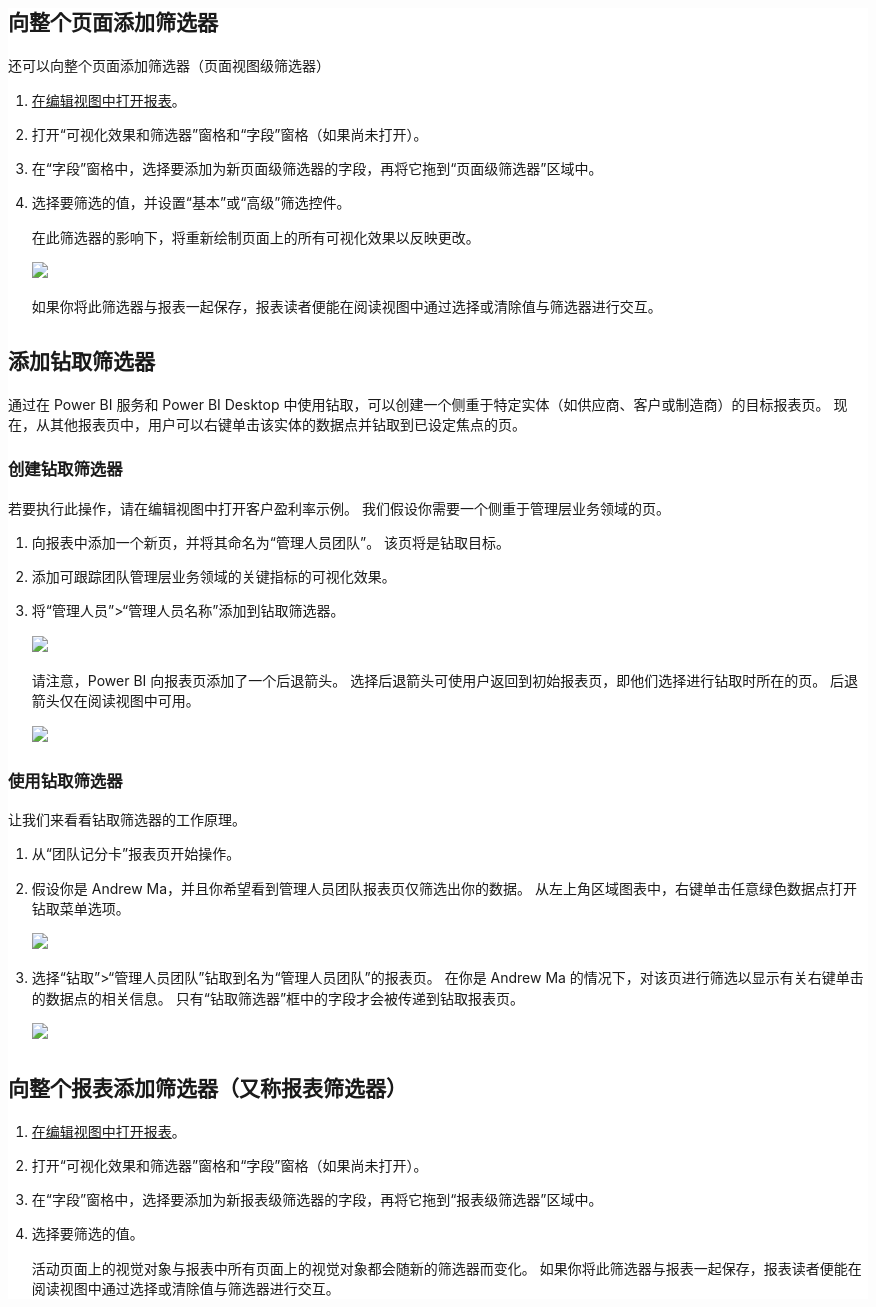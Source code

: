 ## <a name="add-a-filter-to-an-entire-page"></a>向整个页面添加筛选器

还可以向整个页面添加筛选器（页面视图级筛选器）
1. [在编辑视图中打开报表](service-the-report-editor-take-a-tour.md)。
2. 打开“可视化效果和筛选器”窗格和“字段”窗格（如果尚未打开）。
3. 在“字段”窗格中，选择要添加为新页面级筛选器的字段，再将它拖到“页面级筛选器”区域中。  
4. 选择要筛选的值，并设置“基本”或“高级”筛选控件。
   
   在此筛选器的影响下，将重新绘制页面上的所有可视化效果以反映更改。 
   
   ![](media/power-bi-report-add-filter/filterpage.gif)

    如果你将此筛选器与报表一起保存，报表读者便能在阅读视图中通过选择或清除值与筛选器进行交互。

## <a name="add-a-drillthrough-filter"></a>添加钻取筛选器
通过在 Power BI 服务和 Power BI Desktop 中使用钻取，可以创建一个侧重于特定实体（如供应商、客户或制造商）的目标报表页。 现在，从其他报表页中，用户可以右键单击该实体的数据点并钻取到已设定焦点的页。

### <a name="create-a-drillthrough-filter"></a>创建钻取筛选器
若要执行此操作，请在编辑视图中打开客户盈利率示例。 我们假设你需要一个侧重于管理层业务领域的页。   

1. 向报表中添加一个新页，并将其命名为“管理人员团队”。 该页将是钻取目标。
2. 添加可跟踪团队管理层业务领域的关键指标的可视化效果。    
3. 将“管理人员”>“管理人员名称”添加到钻取筛选器。    
   
    ![](media/power-bi-report-add-filter/power-bi-drillthrough-filter.png)
   
    请注意，Power BI 向报表页添加了一个后退箭头。  选择后退箭头可使用户返回到初始报表页，即他们选择进行钻取时所在的页。 后退箭头仅在阅读视图中可用。
   
     ![](media/power-bi-report-add-filter/power-bi-back-arrow.png)

### <a name="use-the-drillthrough-filter"></a>使用钻取筛选器
让我们来看看钻取筛选器的工作原理。

1. 从“团队记分卡”报表页开始操作。    
2. 假设你是 Andrew Ma，并且你希望看到管理人员团队报表页仅筛选出你的数据。  从左上角区域图表中，右键单击任意绿色数据点打开钻取菜单选项。
   
    ![](media/power-bi-report-add-filter/power-bi-drillthrough.png)
3. 选择“钻取”>“管理人员团队”钻取到名为“管理人员团队”的报表页。 在你是 Andrew Ma 的情况下，对该页进行筛选以显示有关右键单击的数据点的相关信息。 只有“钻取筛选器”框中的字段才会被传递到钻取报表页。  
   
    ![](media/power-bi-report-add-filter/power-bi-drillthrough-executive.png)

## <a name="add-a-filter-to-an-entire-report-aka-report-filter"></a>向整个报表添加筛选器（又称报表筛选器）
1. [在编辑视图中打开报表](service-the-report-editor-take-a-tour.md)。
2. 打开“可视化效果和筛选器”窗格和“字段”窗格（如果尚未打开）。
3. 在“字段”窗格中，选择要添加为新报表级筛选器的字段，再将它拖到“报表级筛选器”区域中。  
4. 选择要筛选的值。

    活动页面上的视觉对象与报表中所有页面上的视觉对象都会随新的筛选器而变化。 如果你将此筛选器与报表一起保存，报表读者便能在阅读视图中通过选择或清除值与筛选器进行交互。
